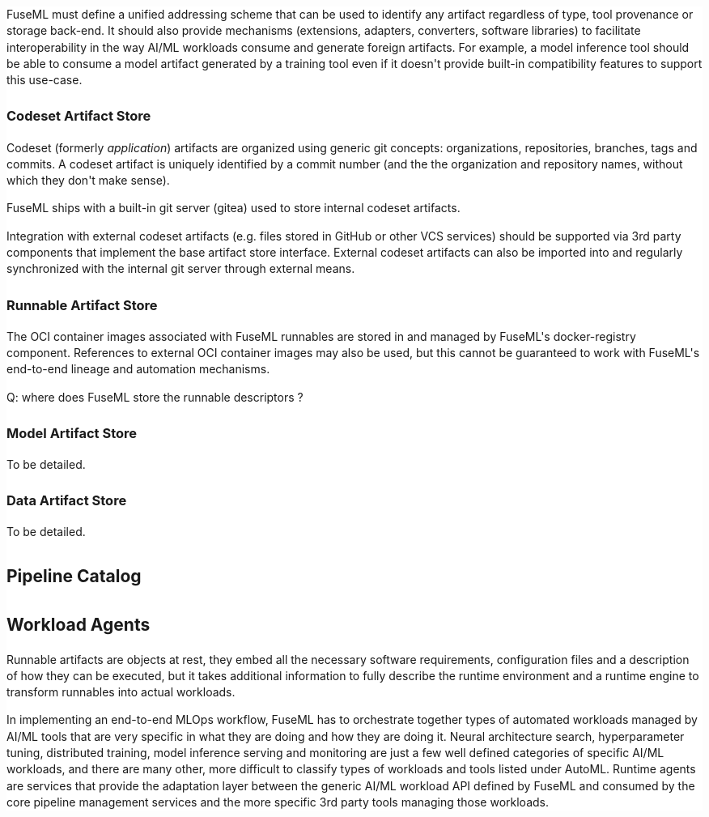 FuseML must define a unified addressing scheme that can be used to identify any artifact regardless of type, tool provenance or storage back-end. It should also provide mechanisms (extensions, adapters, converters, software libraries) to facilitate interoperability in the way AI/ML workloads consume and generate foreign artifacts. For example, a model inference tool should be able to consume a model artifact generated by a training tool even if it doesn't provide built-in compatibility features to support this use-case.

### Codeset Artifact Store

Codeset (formerly _application_) artifacts are organized using generic git concepts: organizations, repositories, branches, tags and commits. A codeset artifact is uniquely identified by a commit number (and the the organization and repository names, without which they don't make sense). 

FuseML ships with a built-in git server (gitea) used to store internal codeset artifacts. 

Integration with external codeset artifacts (e.g. files stored in GitHub or other VCS services) should be supported via 3rd party components that implement the base artifact store interface. External codeset artifacts can also be imported into and regularly synchronized with the internal git server through external means.

### Runnable Artifact Store

The OCI container images associated with FuseML runnables are stored in and managed by FuseML's docker-registry component. References to external OCI container images may also be used, but this cannot be guaranteed to work with FuseML's end-to-end lineage and automation mechanisms.

Q: where does FuseML store the runnable descriptors ? 

### Model Artifact Store

To be detailed.

### Data Artifact Store

To be detailed.

## Pipeline Catalog

## Workload Agents

Runnable artifacts are objects at rest, they embed all the necessary software requirements, configuration files and a description of how they can be executed, but it takes additional information to fully describe the runtime environment and a runtime engine to transform runnables into actual workloads.

In implementing an end-to-end MLOps workflow, FuseML has to orchestrate together types of automated workloads managed by AI/ML tools that are very specific in what they are doing and how they are doing it. Neural architecture search, hyperparameter tuning, distributed training, model inference serving and monitoring are just a few well defined categories of specific AI/ML workloads, and there are many other, more difficult to classify types of workloads and tools listed under AutoML. Runtime agents are services that provide the adaptation layer between the generic AI/ML workload API defined by FuseML and consumed by the core pipeline management services and the more specific 3rd party tools managing those workloads.
